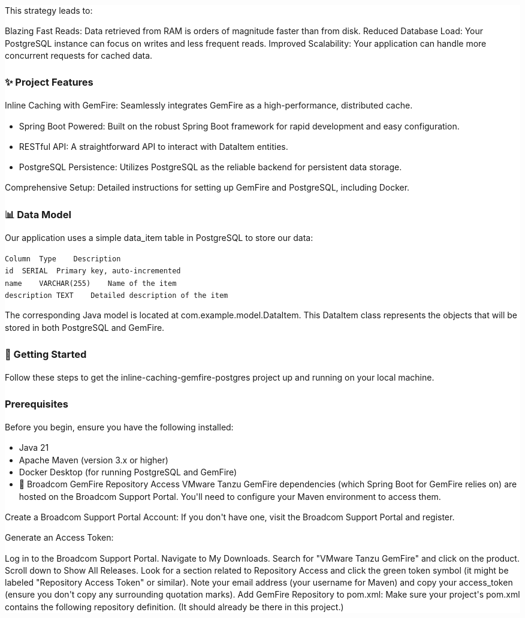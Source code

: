This strategy leads to:

Blazing Fast Reads: Data retrieved from RAM is orders of magnitude faster than from disk.
Reduced Database Load: Your PostgreSQL instance can focus on writes and less frequent reads.
Improved Scalability: Your application can handle more concurrent requests for cached data.

### ✨ Project Features

Inline Caching with GemFire: Seamlessly integrates GemFire as a high-performance, distributed cache.

- Spring Boot Powered: Built on the robust Spring Boot framework for rapid development and easy configuration.

- RESTful API: A straightforward API to interact with DataItem entities.

- PostgreSQL Persistence: Utilizes PostgreSQL as the reliable backend for persistent data storage.

Comprehensive Setup: Detailed instructions for setting up GemFire and PostgreSQL, including Docker.

### 📊 Data Model
Our application uses a simple data_item table in PostgreSQL to store our data:

```
Column	Type	Description
id	SERIAL	Primary key, auto-incremented
name	VARCHAR(255)	Name of the item
description	TEXT	Detailed description of the item
```

The corresponding Java model is located at com.example.model.DataItem. This DataItem class represents the objects that will be stored in both PostgreSQL and GemFire.

### 🚀 Getting Started

Follow these steps to get the inline-caching-gemfire-postgres project up and running on your local machine.

### Prerequisites

Before you begin, ensure you have the following installed:

- Java 21
- Apache Maven (version 3.x or higher)
- Docker Desktop (for running PostgreSQL and GemFire)
- 🔑 Broadcom GemFire Repository Access
VMware Tanzu GemFire dependencies (which Spring Boot for GemFire relies on) are hosted on the Broadcom Support Portal. You'll need to configure your Maven environment to access them.

Create a Broadcom Support Portal Account: If you don't have one, visit the Broadcom Support Portal and register.

Generate an Access Token:

Log in to the Broadcom Support Portal.
Navigate to My Downloads.
Search for "VMware Tanzu GemFire" and click on the product.
Scroll down to Show All Releases.
Look for a section related to Repository Access and click the green token symbol (it might be labeled "Repository Access Token" or similar).
Note your email address (your username for Maven) and copy your access_token (ensure you don't copy any surrounding quotation marks).
Add GemFire Repository to pom.xml:
Make sure your project's pom.xml contains the following repository definition. (It should already be there in this project.)
